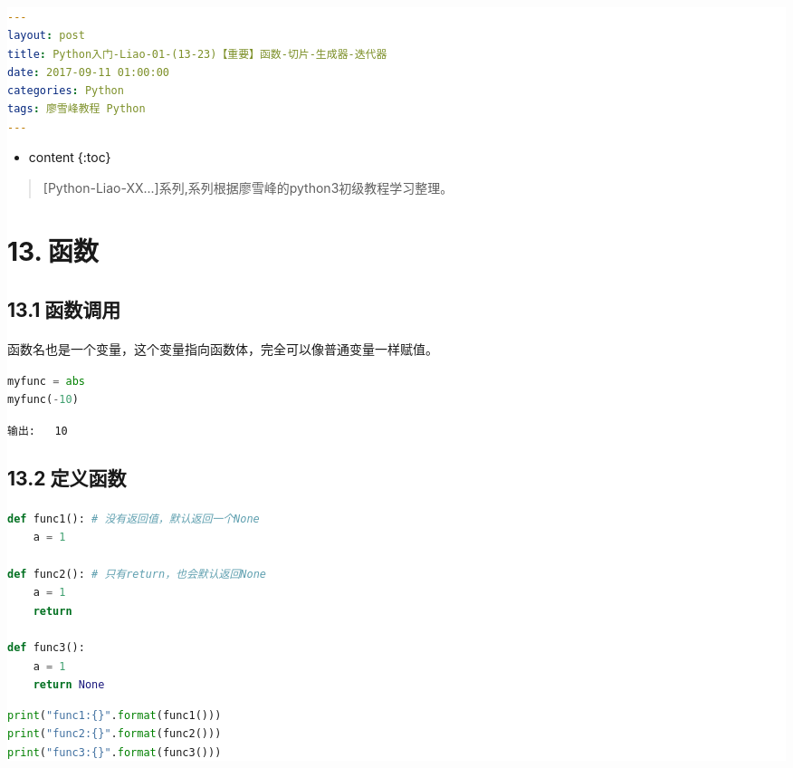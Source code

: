 ```yaml
---
layout: post
title: Python入门-Liao-01-(13-23)【重要】函数-切片-生成器-迭代器
date: 2017-09-11 01:00:00
categories: Python
tags: 廖雪峰教程 Python
---
```

* content
{:toc}

> [Python-Liao-XX...]系列,系列根据廖雪峰的python3初级教程学习整理。



# 13. 函数

## 13.1 函数调用

函数名也是一个变量，这个变量指向函数体，完全可以像普通变量一样赋值。


```python
myfunc = abs
myfunc(-10)
```




    输出:   10



## 13.2 定义函数


```python
def func1(): # 没有返回值，默认返回一个None
    a = 1

def func2(): # 只有return，也会默认返回None
    a = 1
    return

def func3():
    a = 1
    return None
```


```python
print("func1:{}".format(func1()))
print("func2:{}".format(func2()))
print("func3:{}".format(func3()))
```
